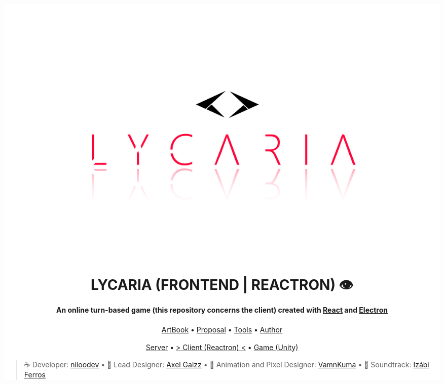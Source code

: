 
<h1 align="center">
  <br>
    <a href="https://codeleap.co.uk/"> <img src="./lycaria-client-logo.png" alt="Lycaria" width="100%"></a>
  <br>
    LYCARIA (FRONTEND | REACTRON) 👁️
  <br>
</h1>

<h4 align="center">An online turn-based game (this repository concerns the client) created with <a href="https://pt-br.reactjs.org/" target="_blank">React</a> and <a href="https://www.electronjs.org/" target="_blank">Electron</a></h4>

<p align="center">
  <a href="https://github.com/niloodev/lycaria-project-game/blob/main/lycaria-art.pdf">ArtBook</a> •
  <a href="#proposal">Proposal</a> •
  <a href="#tools">Tools</a> •
  <a href="#author">Author</a>
</p>

<p align="center">
  <a href="https://github.com/niloodev/lycaria-project-server">Server</a> •
  <a href="https://github.com/niloodev/lycaria-project-client">> Client (Reactron) <</a> •
  <a href="https://github.com/niloodev/lycaria-project-game">Game (Unity)</a>
</p>

> ☕ Developer: [niloodev](https://github.com/niloodev) • 🎨 Lead Designer: [Axel Galzz](https://twitter.com/axelgalzz) • 🐻 Animation and Pixel Designer: [VamnKuma](https://twitter.com/vamnkuma) • 🎵 Soundtrack: [Izábi Ferros](https://www.youtube.com/channel/UCzyddgAW2lqBUp_S6cy8ZJQ)
